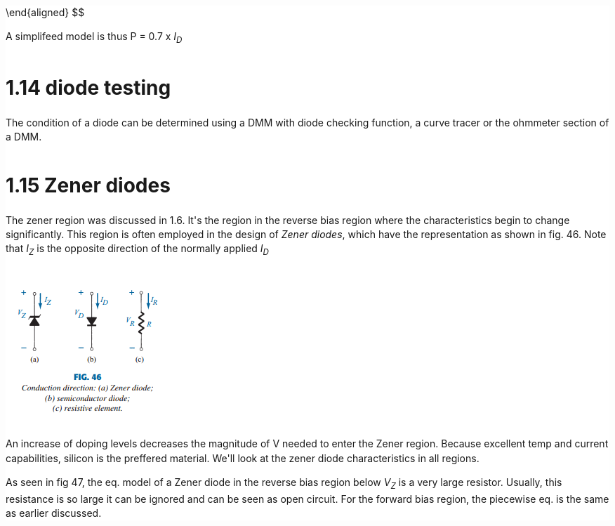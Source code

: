 \end{aligned}
$$

A simplifeed model is thus P = 0.7 x $I_D$

# 1.14 diode testing

The condition of a diode can be determined using a DMM with diode checking function, a curve tracer or the ohmmeter
section of a DMM.

# 1.15 Zener diodes

The zener region was discussed in 1.6. It's the region in the reverse bias region where the characteristics begin to change
significantly. This region is often employed in the design of _Zener diodes_, which have the representation as shown in
fig. 46. Note that $I_Z$ is the opposite direction of the normally applied $I_D$

![zener ](./ch2/28.png)

An increase of doping levels decreases the magnitude of V needed to enter the Zener region. Because excellent temp and
current capabilities, silicon is the preffered material. We'll look at the zener diode characteristics in all regions.

As seen in fig 47, the eq. model of a Zener diode in the reverse bias region below $V_Z$ is a very large resistor. Usually,
this resistance is so large it can be ignored and can be seen as open circuit. For the forward bias region, the piecewise
eq. is the same as earlier discussed.
